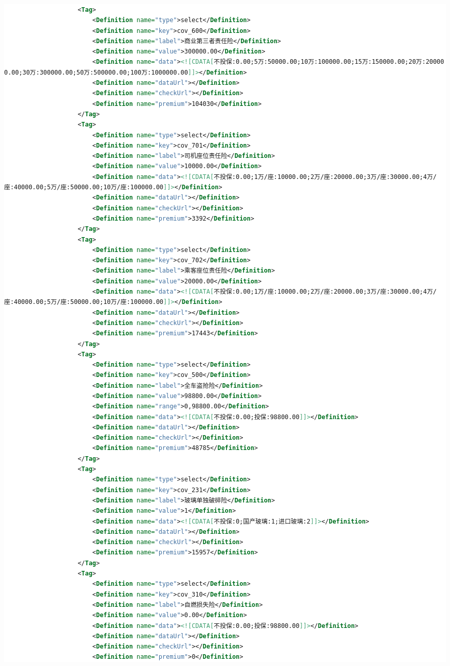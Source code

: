 ``` xml
					<Tag>
						<Definition name="type">select</Definition>
						<Definition name="key">cov_600</Definition>
						<Definition name="label">商业第三者责任险</Definition>
						<Definition name="value">300000.00</Definition>
						<Definition name="data"><![CDATA[不投保:0.00;5万:50000.00;10万:100000.00;15万:150000.00;20万:200000.00;30万:300000.00;50万:500000.00;100万:1000000.00]]></Definition>
						<Definition name="dataUrl"></Definition>
						<Definition name="checkUrl"></Definition>
						<Definition name="premium">104030</Definition>
					</Tag>
					<Tag>
						<Definition name="type">select</Definition>
						<Definition name="key">cov_701</Definition>
						<Definition name="label">司机座位责任险</Definition>
						<Definition name="value">10000.00</Definition>
						<Definition name="data"><![CDATA[不投保:0.00;1万/座:10000.00;2万/座:20000.00;3万/座:30000.00;4万/座:40000.00;5万/座:50000.00;10万/座:100000.00]]></Definition>
						<Definition name="dataUrl"></Definition>
						<Definition name="checkUrl"></Definition>
						<Definition name="premium">3392</Definition>
					</Tag>
					<Tag>
						<Definition name="type">select</Definition>
						<Definition name="key">cov_702</Definition>
						<Definition name="label">乘客座位责任险</Definition>
						<Definition name="value">20000.00</Definition>
						<Definition name="data"><![CDATA[不投保:0.00;1万/座:10000.00;2万/座:20000.00;3万/座:30000.00;4万/座:40000.00;5万/座:50000.00;10万/座:100000.00]]></Definition>
						<Definition name="dataUrl"></Definition>
						<Definition name="checkUrl"></Definition>
						<Definition name="premium">17443</Definition>
					</Tag>
					<Tag>
						<Definition name="type">select</Definition>
						<Definition name="key">cov_500</Definition>
						<Definition name="label">全车盗抢险</Definition>
						<Definition name="value">98800.00</Definition>
						<Definition name="range">0,98800.00</Definition>
						<Definition name="data"><![CDATA[不投保:0.00;投保:98800.00]]></Definition>
						<Definition name="dataUrl"></Definition>
						<Definition name="checkUrl"></Definition>
						<Definition name="premium">48785</Definition>
					</Tag>
					<Tag>
						<Definition name="type">select</Definition>
						<Definition name="key">cov_231</Definition>
						<Definition name="label">玻璃单独破碎险</Definition>
						<Definition name="value">1</Definition>
						<Definition name="data"><![CDATA[不投保:0;国产玻璃:1;进口玻璃:2]]></Definition>
						<Definition name="dataUrl"></Definition>
						<Definition name="checkUrl"></Definition>
						<Definition name="premium">15957</Definition>
					</Tag>
					<Tag>
						<Definition name="type">select</Definition>
						<Definition name="key">cov_310</Definition>
						<Definition name="label">自燃损失险</Definition>
						<Definition name="value">0.00</Definition>
						<Definition name="data"><![CDATA[不投保:0.00;投保:98800.00]]></Definition>
						<Definition name="dataUrl"></Definition>
						<Definition name="checkUrl"></Definition>
						<Definition name="premium">0</Definition>
```